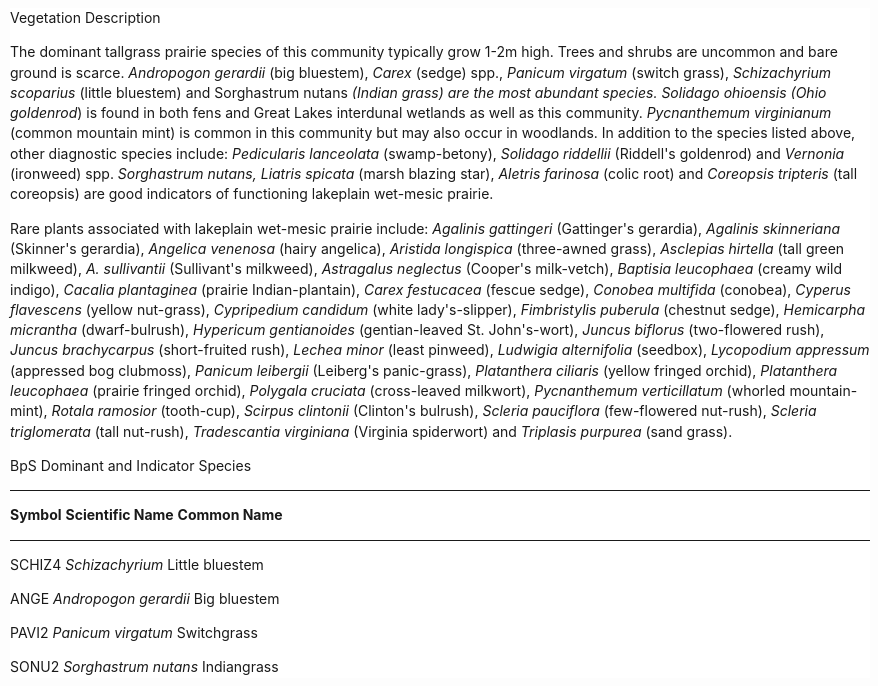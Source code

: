 Vegetation Description

The dominant tallgrass prairie species of this community typically grow
1-2m high. Trees and shrubs are uncommon and bare ground is scarce.
*Andropogon gerardii* (big bluestem), *Carex* (sedge) spp., *Panicum
virgatum* (switch grass), *Schizachyrium scoparius* (little bluestem)
and Sorghastrum nutans *(Indian grass) are the most abundant species.
Solidago ohioensis (Ohio goldenrod*) is found in both fens and Great
Lakes interdunal wetlands as well as this community. *Pycnanthemum
virginianum* (common mountain mint) is common in this community but may
also occur in woodlands. In addition to the species listed above, other
diagnostic species include: *Pedicularis lanceolata* (swamp-betony),
*Solidago riddellii* (Riddell's goldenrod) and *Vernonia* (ironweed)
spp. *Sorghastrum nutans, Liatris spicata* (marsh blazing star),
*Aletris farinosa* (colic root) and *Coreopsis tripteris* (tall
coreopsis) are good indicators of functioning lakeplain wet-mesic
prairie.

Rare plants associated with lakeplain wet-mesic prairie include:
*Agalinis gattingeri* (Gattinger's gerardia), *Agalinis skinneriana*
(Skinner's gerardia), *Angelica venenosa* (hairy angelica), *Aristida
longispica* (three-awned grass), *Asclepias hirtella* (tall green
milkweed), *A. sullivantii* (Sullivant's milkweed), *Astragalus
neglectus* (Cooper's milk-vetch), *Baptisia leucophaea* (creamy wild
indigo), *Cacalia plantaginea* (prairie Indian-plantain), *Carex
festucacea* (fescue sedge), *Conobea multifida* (conobea), *Cyperus
flavescens* (yellow nut-grass), *Cypripedium candidum* (white
lady's-slipper), *Fimbristylis puberula* (chestnut sedge), *Hemicarpha
micrantha* (dwarf-bulrush), *Hypericum gentianoides* (gentian-leaved St.
John's-wort), *Juncus biflorus* (two-flowered rush), *Juncus
brachycarpus* (short-fruited rush), *Lechea minor* (least pinweed),
*Ludwigia alternifolia* (seedbox), *Lycopodium appressum* (appressed bog
clubmoss), *Panicum leibergii* (Leiberg's panic-grass), *Platanthera
ciliaris* (yellow fringed orchid), *Platanthera leucophaea* (prairie
fringed orchid), *Polygala cruciata* (cross-leaved milkwort),
*Pycnanthemum verticillatum* (whorled mountain-mint), *Rotala ramosior*
(tooth-cup), *Scirpus clintonii* (Clinton's bulrush), *Scleria
pauciflora* (few-flowered nut-rush), *Scleria triglomerata* (tall
nut-rush), *Tradescantia virginiana* (Virginia spiderwort) and
*Triplasis purpurea* (sand grass).

BpS Dominant and Indicator Species

  ---------------------------------------------------------------------------
  **Symbol**   **Scientific Name**              **Common Name**
  ------------ -------------------------------- -----------------------------
  SCHIZ4       *Schizachyrium*                  Little bluestem

  ANGE         *Andropogon gerardii*            Big bluestem

  PAVI2        *Panicum virgatum*               Switchgrass

  SONU2        *Sorghastrum nutans*             Indiangrass
